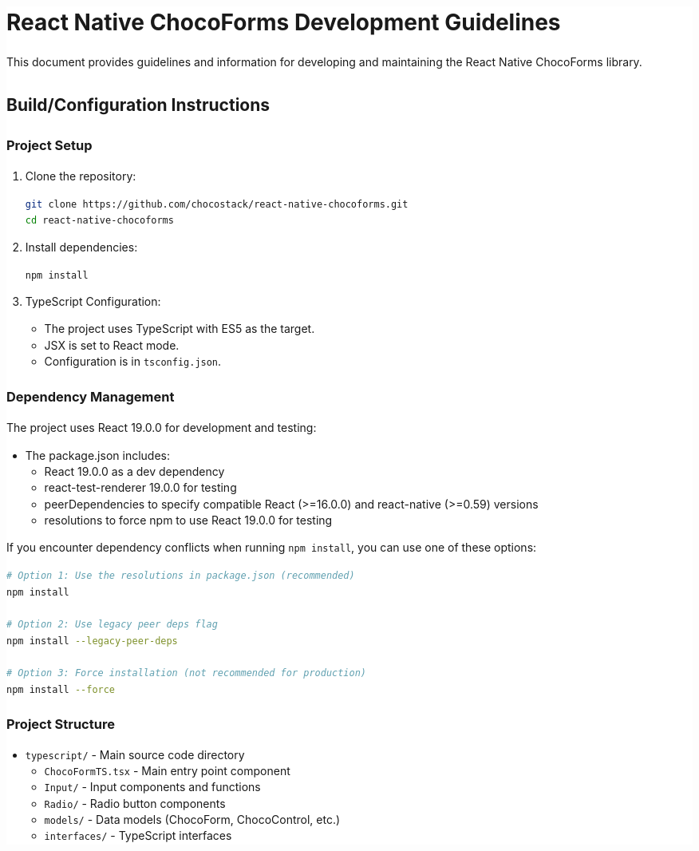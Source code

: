 # React Native ChocoForms Development Guidelines

This document provides guidelines and information for developing and maintaining the React Native ChocoForms library.

## Build/Configuration Instructions

### Project Setup

1. Clone the repository:
   ```bash
   git clone https://github.com/chocostack/react-native-chocoforms.git
   cd react-native-chocoforms
   ```

2. Install dependencies:
   ```bash
   npm install
   ```

3. TypeScript Configuration:
   - The project uses TypeScript with ES5 as the target.
   - JSX is set to React mode.
   - Configuration is in `tsconfig.json`.

### Dependency Management

The project uses React 19.0.0 for development and testing:

- The package.json includes:
  - React 19.0.0 as a dev dependency
  - react-test-renderer 19.0.0 for testing
  - peerDependencies to specify compatible React (>=16.0.0) and react-native (>=0.59) versions
  - resolutions to force npm to use React 19.0.0 for testing

If you encounter dependency conflicts when running `npm install`, you can use one of these options:
```bash
# Option 1: Use the resolutions in package.json (recommended)
npm install

# Option 2: Use legacy peer deps flag
npm install --legacy-peer-deps

# Option 3: Force installation (not recommended for production)
npm install --force
```

### Project Structure

- `typescript/` - Main source code directory
  - `ChocoFormTS.tsx` - Main entry point component
  - `Input/` - Input components and functions
  - `Radio/` - Radio button components
  - `models/` - Data models (ChocoForm, ChocoControl, etc.)
  - `interfaces/` - TypeScript interfaces
